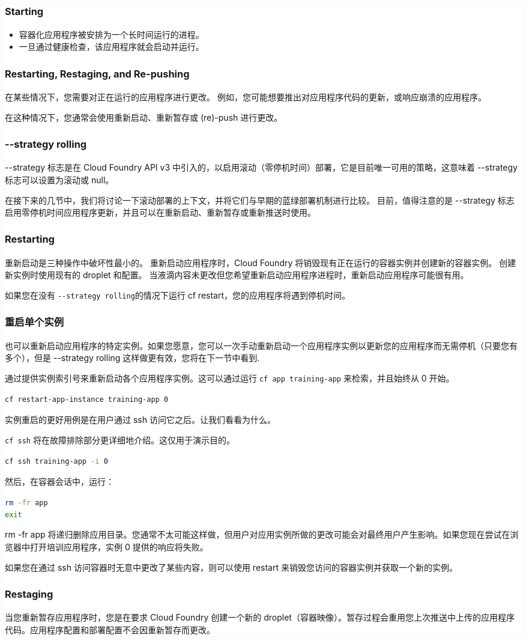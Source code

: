 
###  Starting

 - 容器化应用程序被安排为一个长时间运行的进程。
 - 一旦通过健康检查，该应用程序就会启动并运行。


###  Restarting, Restaging, and Re-pushing
在某些情况下，您需要对正在运行的应用程序进行更改。 例如，您可能想要推出对应用程序代码的更新，或响应崩溃的应用程序。


在这种情况下，您通常会使用重新启动、重新暂存或 (re)-push 进行更改。


###  --strategy rolling
--strategy 标志是在 Cloud Foundry API v3 中引入的，以启用滚动（零停机时间）部署，它是目前唯一可用的策略，这意味着 --strategy 标志可以设置为滚动或 null。

在接下来的几节中，我们将讨论一下滚动部署的上下文，并将它们与早期的蓝绿部署机制进行比较。 目前，值得注意的是 --strategy 标志启用零停机时间应用程序更新，并且可以在重新启动、重新暂存或重新推送时使用。

###  Restarting
重新启动是三种操作中破坏性最小的。 重新启动应用程序时，Cloud Foundry 将销毁现有正在运行的容器实例并创建新的容器实例。 创建新实例时使用现有的 droplet 和配置。 当液滴内容未更改但您希望重新启动应用程序进程时，重新启动应用程序可能很有用。

如果您在没有 `--strategy rolling`的情况下运行 cf restart，您的应用程序将遇到停机时间。


###  重启单个实例
也可以重新启动应用程序的特定实例。如果您愿意，您可以一次手动重新启动一个应用程序实例以更新您的应用程序而无需停机（只要您有多个），但是 --strategy rolling 这样做更有效，您将在下一节中看到.

通过提供实例索引号来重新启动各个应用程序实例。这可以通过运行 `cf app training-app` 来检索，并且始终从 0 开始。

```bash
cf restart-app-instance training-app 0
```

实例重启的更好用例是在用户通过 ssh 访问它之后。让我们看看为什么。

`cf ssh` 将在故障排除部分更详细地介绍。这仅用于演示目的。

```bash
cf ssh training-app -i 0
```

然后，在容器会话中，运行：

```bash
rm -fr app
exit
```

rm -fr app 将递归删除应用目录。您通常不太可能这样做，但用户对应用实例所做的更改可能会对最终用户产生影响。如果您现在尝试在浏览器中打开培训应用程序，实例 0 提供的响应将失败。

如果您在通过 ssh 访问容器时无意中更改了某些内容，则可以使用 restart 来销毁您访问的容器实例并获取一个新的实例。


###  Restaging
当您重新暂存应用程序时，您是在要求 Cloud Foundry 创建一个新的 droplet（容器映像）。暂存过程会重用您上次推送中上传的应用程序代码。应用程序配置和部署配置不会因重新暂存而更改。
